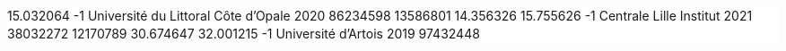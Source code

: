 </td>
<td style="text-align:right;">
15.032064
</td>
<td style="text-align:right;">
-1
</td>
</tr>
<tr>
<td style="text-align:left;">
Université du Littoral Côte d’Opale
</td>
<td style="text-align:right;">
2020
</td>
<td style="text-align:right;">
86234598
</td>
<td style="text-align:right;">
13586801
</td>
<td style="text-align:right;">
14.356326
</td>
<td style="text-align:right;">
15.755626
</td>
<td style="text-align:right;">
-1
</td>
</tr>
<tr>
<td style="text-align:left;">
Centrale Lille Institut
</td>
<td style="text-align:right;">
2021
</td>
<td style="text-align:right;">
38032272
</td>
<td style="text-align:right;">
12170789
</td>
<td style="text-align:right;">
30.674647
</td>
<td style="text-align:right;">
32.001215
</td>
<td style="text-align:right;">
-1
</td>
</tr>
<tr>
<td style="text-align:left;">
Université d’Artois
</td>
<td style="text-align:right;">
2019
</td>
<td style="text-align:right;">
97432448
</td>